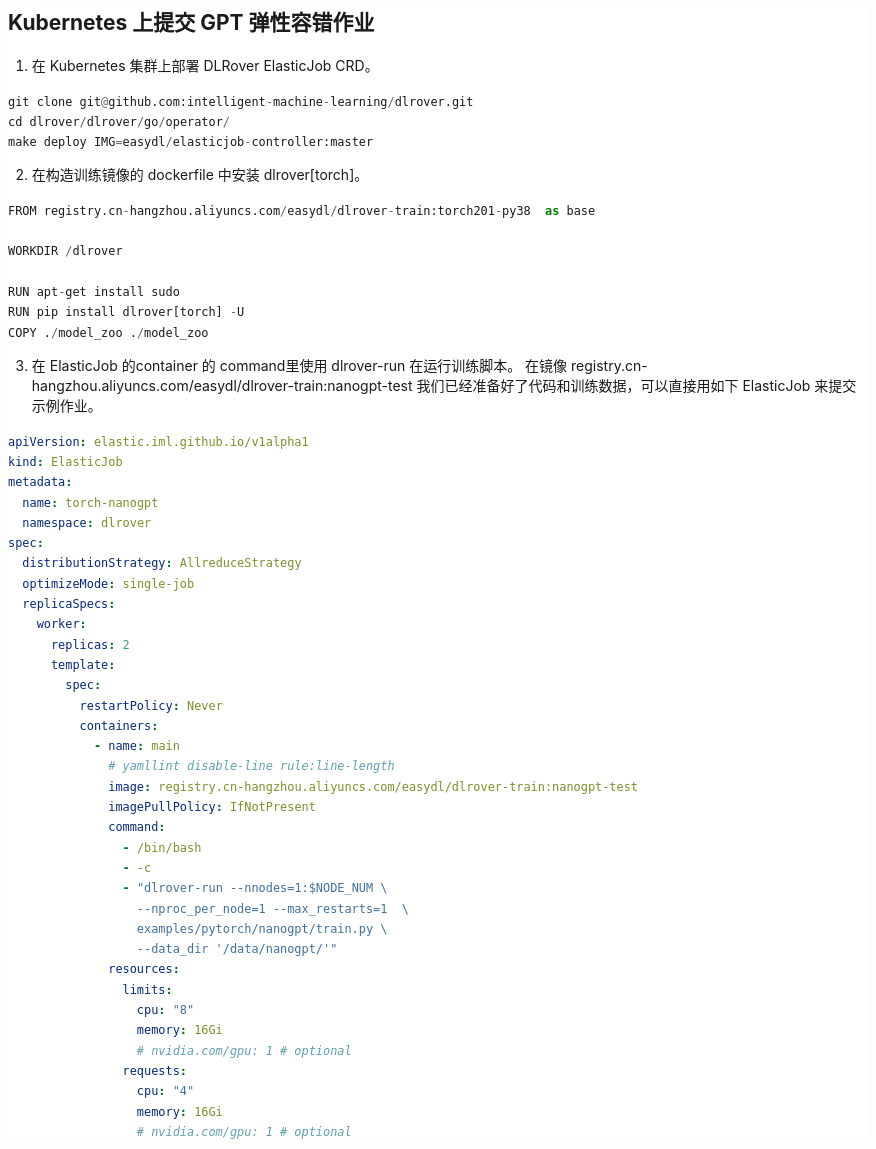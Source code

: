 ## Kubernetes 上提交 GPT 弹性容错作业

1. 在 Kubernetes 集群上部署 DLRover ElasticJob CRD。

```python
git clone git@github.com:intelligent-machine-learning/dlrover.git
cd dlrover/dlrover/go/operator/
make deploy IMG=easydl/elasticjob-controller:master
```

2. 在构造训练镜像的 dockerfile 中安装 dlrover[torch]。

```python
FROM registry.cn-hangzhou.aliyuncs.com/easydl/dlrover-train:torch201-py38  as base

WORKDIR /dlrover

RUN apt-get install sudo
RUN pip install dlrover[torch] -U
COPY ./model_zoo ./model_zoo

```

3. 在 ElasticJob 的container 的 command里使用 dlrover-run 在运行训练脚本。
在镜像 registry.cn-hangzhou.aliyuncs.com/easydl/dlrover-train:nanogpt-test
我们已经准备好了代码和训练数据，可以直接用如下 ElasticJob 来提交示例作业。

```yaml
apiVersion: elastic.iml.github.io/v1alpha1
kind: ElasticJob
metadata:
  name: torch-nanogpt
  namespace: dlrover
spec:
  distributionStrategy: AllreduceStrategy
  optimizeMode: single-job
  replicaSpecs:
    worker:
      replicas: 2
      template:
        spec:
          restartPolicy: Never
          containers:
            - name: main
              # yamllint disable-line rule:line-length
              image: registry.cn-hangzhou.aliyuncs.com/easydl/dlrover-train:nanogpt-test
              imagePullPolicy: IfNotPresent
              command:
                - /bin/bash
                - -c
                - "dlrover-run --nnodes=1:$NODE_NUM \
                  --nproc_per_node=1 --max_restarts=1  \
                  examples/pytorch/nanogpt/train.py \
                  --data_dir '/data/nanogpt/'"
              resources:
                limits:
                  cpu: "8"
                  memory: 16Gi
                  # nvidia.com/gpu: 1 # optional
                requests:
                  cpu: "4"
                  memory: 16Gi
                  # nvidia.com/gpu: 1 # optional

```
